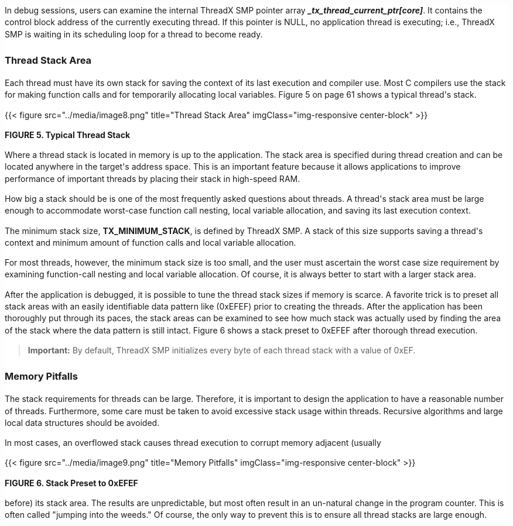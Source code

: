 In debug sessions, users can examine the internal ThreadX SMP pointer array ***_tx_thread_current_ptr[core]***. It contains the control block address of the currently executing thread. If this pointer is NULL, no application thread is executing; i.e., ThreadX SMP is waiting in its scheduling loop for a thread to become ready.

### Thread Stack Area 
Each thread must have its own stack for saving the context of its last execution and compiler use. Most C compilers use the stack for making function calls and for temporarily allocating local variables. Figure 5 on page 61 shows a typical thread's stack.

{{< figure src="../media/image8.png" title="Thread Stack Area" imgClass="img-responsive center-block" >}}

**FIGURE 5. Typical Thread Stack**

Where a thread stack is located in memory is up to the application. The stack area is specified during thread creation and can be located anywhere in the target's address space. This is an important feature because it allows applications to improve performance of important threads by placing their stack in high-speed RAM.

How big a stack should be is one of the most frequently asked questions about threads. A thread's stack area must be large enough to accommodate worst-case function call nesting, local variable allocation, and saving its last execution context.

The minimum stack size, **TX_MINIMUM_STACK**, is defined by ThreadX SMP. A stack of this size supports saving a thread's context and minimum amount of function calls and local variable allocation.

For most threads, however, the minimum stack size is too small, and the user must ascertain the worst case size requirement by examining function-call nesting and local variable allocation. Of course, it is always better to start with a larger stack area.

After the application is debugged, it is possible to tune the thread stack sizes if memory is scarce. A favorite trick is to preset all stack areas with an easily identifiable data pattern like (0xEFEF) prior to creating the threads. After the application has been thoroughly put through its paces, the stack areas can be examined to see how much stack was actually used by finding the area of the stack where the data pattern is still intact. Figure 6 shows a stack preset to 0xEFEF after thorough thread execution.

> **Important:** By default, ThreadX SMP initializes every byte of each thread stack with a value of 0xEF.

### Memory Pitfalls 
The stack requirements for threads can be large. Therefore, it is important to design the application to have a reasonable number of threads. Furthermore, some care must be taken to avoid excessive stack usage within threads. Recursive algorithms and large local data structures should be avoided.

In most cases, an overflowed stack causes thread execution to corrupt memory adjacent (usually 

{{< figure src="../media/image9.png" title="Memory Pitfalls" imgClass="img-responsive center-block" >}}

**FIGURE 6. Stack Preset to 0xEFEF**

before) its stack area. The results are unpredictable, but most often result in an un-natural change in the program counter. This is often called "jumping into the weeds." Of course, the only way to prevent this is to ensure all thread stacks are large enough.
